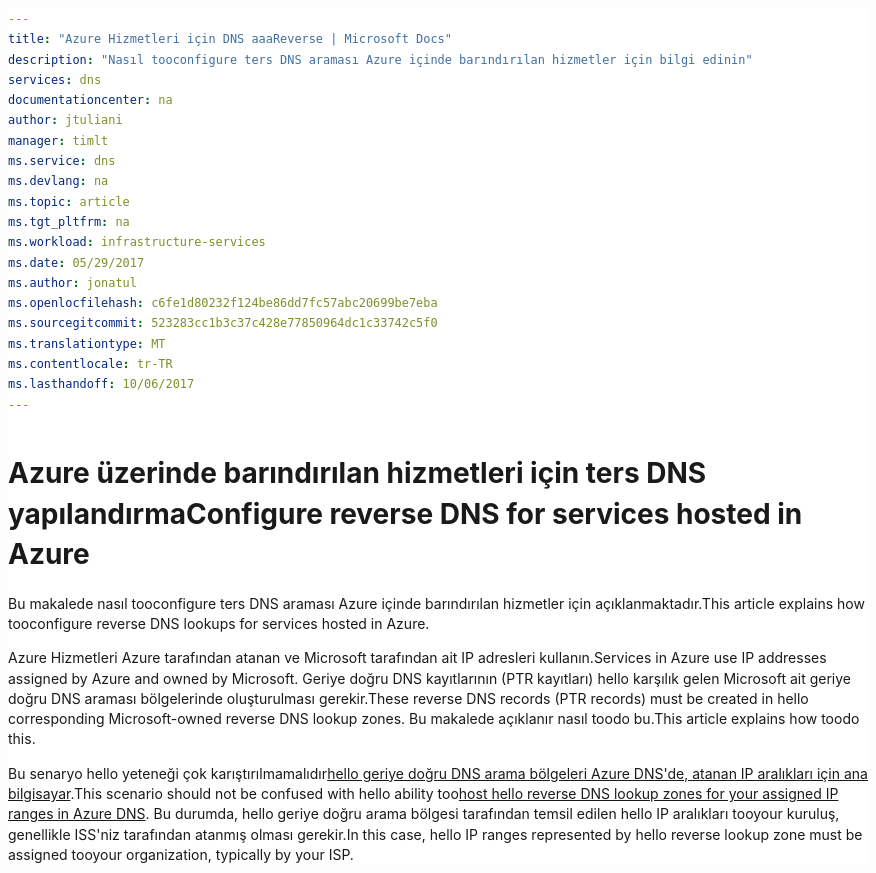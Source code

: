 ```yaml
---
title: "Azure Hizmetleri için DNS aaaReverse | Microsoft Docs"
description: "Nasıl tooconfigure ters DNS araması Azure içinde barındırılan hizmetler için bilgi edinin"
services: dns
documentationcenter: na
author: jtuliani
manager: timlt
ms.service: dns
ms.devlang: na
ms.topic: article
ms.tgt_pltfrm: na
ms.workload: infrastructure-services
ms.date: 05/29/2017
ms.author: jonatul
ms.openlocfilehash: c6fe1d80232f124be86dd7fc57abc20699be7eba
ms.sourcegitcommit: 523283cc1b3c37c428e77850964dc1c33742c5f0
ms.translationtype: MT
ms.contentlocale: tr-TR
ms.lasthandoff: 10/06/2017
---
```

# <a name="configure-reverse-dns-for-services-hosted-in-azure"></a><span data-ttu-id="d9e8e-103">Azure üzerinde barındırılan hizmetleri için ters DNS yapılandırma</span><span class="sxs-lookup"><span data-stu-id="d9e8e-103">Configure reverse DNS for services hosted in Azure</span></span>

<span data-ttu-id="d9e8e-104">Bu makalede nasıl tooconfigure ters DNS araması Azure içinde barındırılan hizmetler için açıklanmaktadır.</span><span class="sxs-lookup"><span data-stu-id="d9e8e-104">This article explains how tooconfigure reverse DNS lookups for services hosted in Azure.</span></span>

<span data-ttu-id="d9e8e-105">Azure Hizmetleri Azure tarafından atanan ve Microsoft tarafından ait IP adresleri kullanın.</span><span class="sxs-lookup"><span data-stu-id="d9e8e-105">Services in Azure use IP addresses assigned by Azure and owned by Microsoft.</span></span> <span data-ttu-id="d9e8e-106">Geriye doğru DNS kayıtlarının (PTR kayıtları) hello karşılık gelen Microsoft ait geriye doğru DNS araması bölgelerinde oluşturulması gerekir.</span><span class="sxs-lookup"><span data-stu-id="d9e8e-106">These reverse DNS records (PTR records) must be created in hello corresponding Microsoft-owned reverse DNS lookup zones.</span></span> <span data-ttu-id="d9e8e-107">Bu makalede açıklanır nasıl toodo bu.</span><span class="sxs-lookup"><span data-stu-id="d9e8e-107">This article explains how toodo this.</span></span>

<span data-ttu-id="d9e8e-108">Bu senaryo hello yeteneği çok karıştırılmamalıdır[hello geriye doğru DNS arama bölgeleri Azure DNS'de, atanan IP aralıkları için ana bilgisayar](dns-reverse-dns-hosting.md).</span><span class="sxs-lookup"><span data-stu-id="d9e8e-108">This scenario should not be confused with hello ability too[host hello reverse DNS lookup zones for your assigned IP ranges in Azure DNS](dns-reverse-dns-hosting.md).</span></span> <span data-ttu-id="d9e8e-109">Bu durumda, hello geriye doğru arama bölgesi tarafından temsil edilen hello IP aralıkları tooyour kuruluş, genellikle ISS'niz tarafından atanmış olması gerekir.</span><span class="sxs-lookup"><span data-stu-id="d9e8e-109">In this case, hello IP ranges represented by hello reverse lookup zone must be assigned tooyour organization, typically by your ISP.</span></span>
